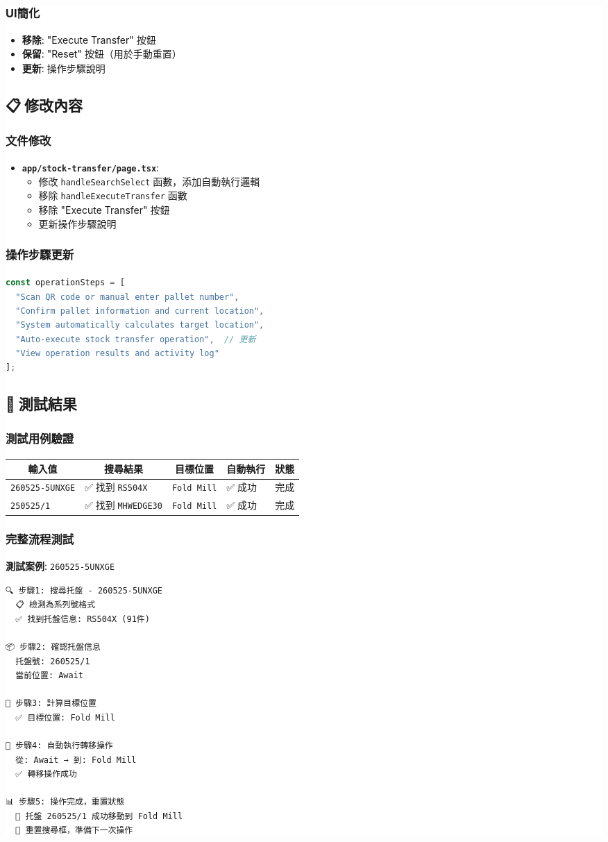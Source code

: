### UI簡化
- **移除**: "Execute Transfer" 按鈕
- **保留**: "Reset" 按鈕（用於手動重置）
- **更新**: 操作步驟說明

## 📋 修改內容

### 文件修改
- **`app/stock-transfer/page.tsx`**:
  - 修改 `handleSearchSelect` 函數，添加自動執行邏輯
  - 移除 `handleExecuteTransfer` 函數
  - 移除 "Execute Transfer" 按鈕
  - 更新操作步驟說明

### 操作步驟更新
```typescript
const operationSteps = [
  "Scan QR code or manual enter pallet number",
  "Confirm pallet information and current location", 
  "System automatically calculates target location",
  "Auto-execute stock transfer operation",  // 更新
  "View operation results and activity log"
];
```

## 🧪 測試結果

### 測試用例驗證
| 輸入值 | 搜尋結果 | 目標位置 | 自動執行 | 狀態 |
|--------|----------|----------|----------|------|
| `260525-5UNXGE` | ✅ 找到 `RS504X` | `Fold Mill` | ✅ 成功 | 完成 |
| `250525/1` | ✅ 找到 `MHWEDGE30` | `Fold Mill` | ✅ 成功 | 完成 |

### 完整流程測試
**測試案例**: `260525-5UNXGE`
```
🔍 步驟1: 搜尋托盤 - 260525-5UNXGE
  📋 檢測為系列號格式
  ✅ 找到托盤信息: RS504X (91件)

📦 步驟2: 確認托盤信息
  托盤號: 260525/1
  當前位置: Await

🎯 步驟3: 計算目標位置
  ✅ 目標位置: Fold Mill

🚀 步驟4: 自動執行轉移操作
  從: Await → 到: Fold Mill
  ✅ 轉移操作成功

📊 步驟5: 操作完成，重置狀態
  🎉 托盤 260525/1 成功移動到 Fold Mill
  🔄 重置搜尋框，準備下一次操作
```

